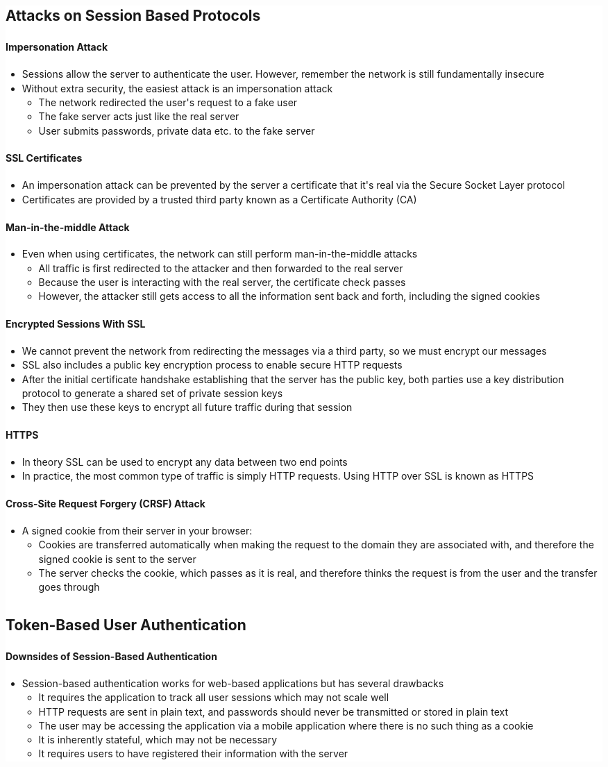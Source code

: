 ## Attacks on Session Based Protocols
#### Impersonation Attack
- Sessions allow the server to authenticate the user. However, remember the network is still fundamentally insecure
- Without extra security, the easiest attack is an impersonation attack
	- The network redirected the user's request to a fake user
	- The fake server acts just like the real server
	- User submits passwords, private data etc. to the fake server

#### SSL Certificates
- An impersonation attack can be prevented by the server a certificate that it's real via the Secure Socket Layer protocol
- Certificates are provided by a trusted third party known as a Certificate Authority (CA)

#### Man-in-the-middle Attack
- Even when using certificates, the network can still perform man-in-the-middle attacks
	- All traffic is first redirected to the attacker and then forwarded to the real server
	- Because the user is interacting with the real server, the certificate check passes
	- However, the attacker still gets access to all the information sent back and forth, including the signed cookies

#### Encrypted Sessions With SSL
- We cannot prevent the network from redirecting the messages via a third party, so we must encrypt our messages
- SSL also includes a public key encryption process to enable secure HTTP requests
- After the initial certificate handshake establishing that the server has the public key, both parties use a key distribution protocol to generate a shared set of private session keys
- They then use these keys to encrypt all future traffic during that session

#### HTTPS 
- In theory SSL can be used to encrypt any data between two end points
- In practice, the most common type of traffic is simply HTTP requests. Using HTTP over SSL is known as HTTPS

#### Cross-Site Request Forgery (CRSF) Attack
- A signed cookie from their server in your browser:
	- Cookies are transferred automatically when making the request to the domain they are associated with, and therefore the signed cookie is sent to the server
	- The server checks the cookie, which passes as it is real, and therefore thinks the request is from the user and the transfer goes through

## Token-Based User Authentication
#### Downsides of Session-Based Authentication
- Session-based authentication works for web-based applications but has several drawbacks
	- It requires the application to track all user sessions which may not scale well
	- HTTP requests are sent in plain text, and passwords should never be transmitted or stored in plain text
	- The user may be accessing the application via a mobile application where there is no such thing as a cookie
	- It is inherently stateful, which may not be necessary
	- It requires users to have registered their information with the server
